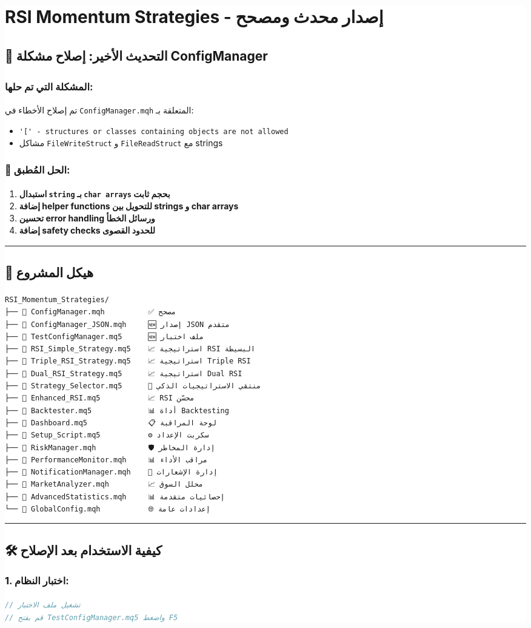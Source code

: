 # RSI Momentum Strategies - إصدار محدث ومصحح

## 🔧 **التحديث الأخير: إصلاح مشكلة ConfigManager**

### المشكلة التي تم حلها:
تم إصلاح الأخطاء في `ConfigManager.mqh` المتعلقة بـ:
- `'[' - structures or classes containing objects are not allowed`
- مشاكل `FileWriteStruct` و `FileReadStruct` مع strings

### 🚀 **الحل المُطبق:**
1. **استبدال `string` بـ `char arrays` بحجم ثابت**
2. **إضافة helper functions للتحويل بين strings و char arrays**
3. **تحسين error handling ورسائل الخطأ**
4. **إضافة safety checks للحدود القصوى**

---

## 📁 **هيكل المشروع**

```
RSI_Momentum_Strategies/
├── 📄 ConfigManager.mqh          ✅ مصحح
├── 📄 ConfigManager_JSON.mqh     🆕 إصدار JSON متقدم
├── 📄 TestConfigManager.mq5      🆕 ملف اختبار
├── 📄 RSI_Simple_Strategy.mq5    📈 استراتيجية RSI البسيطة
├── 📄 Triple_RSI_Strategy.mq5    📈 استراتيجية Triple RSI
├── 📄 Dual_RSI_Strategy.mq5      📈 استراتيجية Dual RSI
├── 📄 Strategy_Selector.mq5      🤖 منتقي الاستراتيجيات الذكي
├── 📄 Enhanced_RSI.mq5           📈 RSI محسّن
├── 📄 Backtester.mq5             📊 أداة Backtesting
├── 📄 Dashboard.mq5              📋 لوحة المراقبة
├── 📄 Setup_Script.mq5           ⚙️ سكربت الإعداد
├── 📄 RiskManager.mqh            🛡️ إدارة المخاطر
├── 📄 PerformanceMonitor.mqh     📊 مراقب الأداء
├── 📄 NotificationManager.mqh    🔔 إدارة الإشعارات
├── 📄 MarketAnalyzer.mqh         📈 محلل السوق
├── 📄 AdvancedStatistics.mqh     📊 إحصائيات متقدمة
└── 📄 GlobalConfig.mqh           🌐 إعدادات عامة
```

---

## 🛠️ **كيفية الاستخدام بعد الإصلاح**

### 1. **اختبار النظام:**
```cpp
// تشغيل ملف الاختبار
// قم بفتح TestConfigManager.mq5 واضغط F5
```
